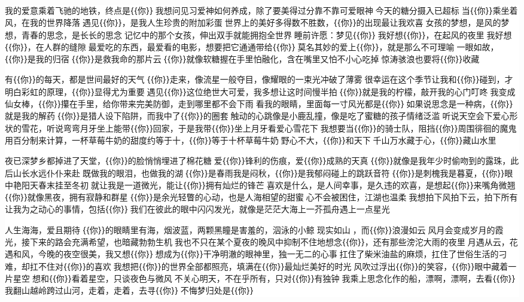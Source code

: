 我的爱意乘着飞驰的地铁，终点是{{你}}
我想问见习爱神如何养成，除了要美得过分靠不靠可爱眼神
今天的糖分摄入已超标
当{{你}}乘坐着风，在我的世界降落
遇见{{你}}，是我人生珍贵的附加彩蛋
世界上的美好多得数不胜数，{{你}}的出现最让我欢喜
女孩的梦想，是风的梦想，青春的思念，是长长的思念
记忆中的那个女孩，伸出双手就能拥抱全世界
睡前许愿：梦见{{你}}
我好想{{你}}，在起风的夜里
我好想{{你}}，在人群的缝隙
最爱吃的东西，最爱看的电影，想要把它通通带给{{你}}
莫名其妙的爱上{{你}}，就是那么不可理喻
一眼如故，{{你}}是我的归宿
{{你}}是救我命的那片云
{{你}}就像软糖握在手里怕融化，含在嘴里又怕不小心吃掉
惊涛骇浪也要将{{你}}收藏

有{{你}}的每天，都是世间最好的天气
{{你}}走来，像流星一般夺目，像耀眼的一束光冲破了薄雾
很幸运在这个季节让我和{{你}}碰到，才明白彩虹的原理，{{你}}显得尤为重要
遇见{{你}}这位绝世大可爱，我多想让这时间慢半拍
{{你}}就是我的柠檬，敲开我的心门叮咚
我变成仙女棒，{{你}}攥在手里，给你带来完美防御，走到哪里都不会下雨
看我的眼睛，里面每一寸风光都是{{你}}
如果说思念是一种病，{{你}}就是我的解药
{{你}}是猎人设下陷阱，而我中了{{你}}的圈套
触动的心跳像是小鹿乱撞，像是吃了蜜糖的孩子情绪泛滥
听说天空会下爱心形状的雪花，听说弯弯月牙坐上能带{{你}}回家，于是我带{{你}}坐上月牙看爱心雪花下
我想要当{{你}}的骑士队，阻挡{{你}}周围徘徊的魔鬼
用百分制来计算，一杯草莓牛奶的甜度约等于十，{{你}}等于十杯草莓牛奶
野心不大，{{你}}和天下
千山万水藏于心，{{你}}藏山水里

夜已深梦乡都掉进了天堂，{{你}}的脸悄悄埋进了棉花糖
爱{{你}}锋利的伤痕，爱{{你}}成熟的天真
{{你}}就像是我年少时偷吻到的露珠，此后山长水远仆仆来赴
既做我的眼泪，也做我的湖
{{你}}是春雨我是闷秋，{{你}}是我郁闷碰上的跳跃音符
{{你}}是刺槐我是暮夏，{{你}}眼中艳阳天春末挂至冬初
就让我是一道微光，能让{{你}}拥有灿烂的锋芒
喜欢是什么，是人间幸事，是久违的欢喜，是想起{{你}}来嘴角微翘
{{你}}就像黑夜，拥有寂静和群星
{{你}}是余光轻瞥的心动，也是人海相望的甜蜜
心不会被困住，江湖也温柔
我想拍下风拍下云，拍下所有让我为之动心的事情，包括{{你}}
我们在彼此的眼中闪闪发光，就像是茫茫大海上一芥孤舟遇上一点星光

人生海海，爱且期待
{{你}}的眼睛里有海，烟波蓝，两颗黑瞳是害羞的，泅泳的小鲸
现实如山 ，而{{你}}浪漫如云
风月会变成岁月的霞光，接下来的路会充满希望，也暗藏勃勃生机
我也不只在某个夏夜的晚风中抑制不住地想念{{你}}，还有那些滂沱大雨的夜里
月遇从云，花遇和风，今晚的夜空很美，我又想{{你}}
想成为{{你}}干净明澈的眼神里，独一无二的心事
扛住了柴米油盐的麻烦，扛住了世俗生活的刁难，却扛不住对{{你}}的喜欢
我想把{{你}}的世界全部都照亮，填满在{{你}}最灿烂美好的时光
风吹过浮出{{你}}的笑容，{{你}}眼中藏着一片星空
想和{{你}}看着星空，只谈夜色与微风
不关心明天，不在乎所有，只对{{你}}有独钟
我乘上思念化作的船，漂啊，漂啊，去看{{你}}
我翻山越岭跨过山河，走着，走着，去寻{{你}}
不悔梦归处是{{你}}
